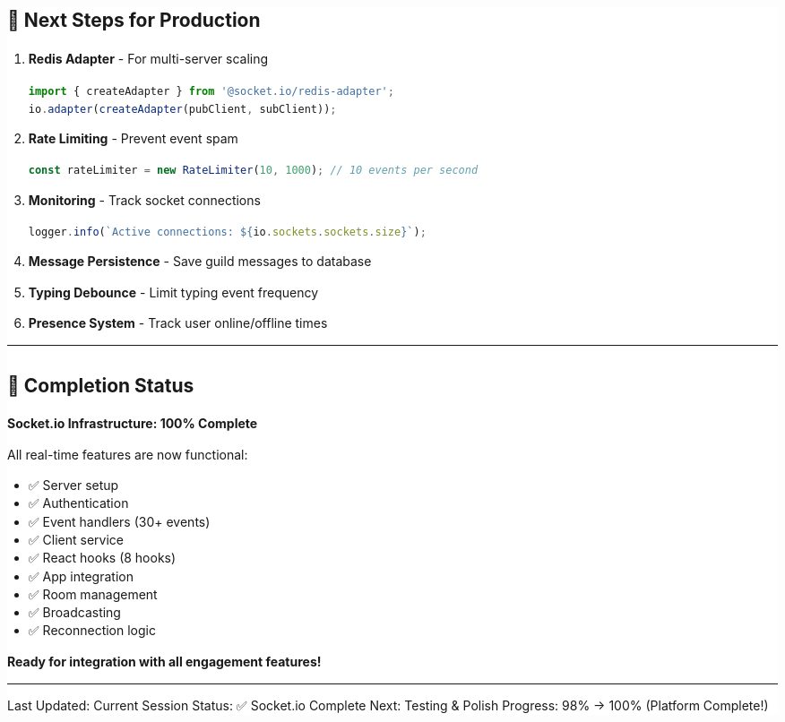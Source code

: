 
## 🎯 Next Steps for Production

1. **Redis Adapter** - For multi-server scaling
   ```typescript
   import { createAdapter } from '@socket.io/redis-adapter';
   io.adapter(createAdapter(pubClient, subClient));
   ```

2. **Rate Limiting** - Prevent event spam
   ```typescript
   const rateLimiter = new RateLimiter(10, 1000); // 10 events per second
   ```

3. **Monitoring** - Track socket connections
   ```typescript
   logger.info(`Active connections: ${io.sockets.sockets.size}`);
   ```

4. **Message Persistence** - Save guild messages to database
5. **Typing Debounce** - Limit typing event frequency
6. **Presence System** - Track user online/offline times

---

## 🎊 Completion Status

**Socket.io Infrastructure: 100% Complete**

All real-time features are now functional:
- ✅ Server setup
- ✅ Authentication
- ✅ Event handlers (30+ events)
- ✅ Client service
- ✅ React hooks (8 hooks)
- ✅ App integration
- ✅ Room management
- ✅ Broadcasting
- ✅ Reconnection logic

**Ready for integration with all engagement features!**

---

Last Updated: Current Session
Status: ✅ Socket.io Complete
Next: Testing & Polish
Progress: 98% → 100% (Platform Complete!)

